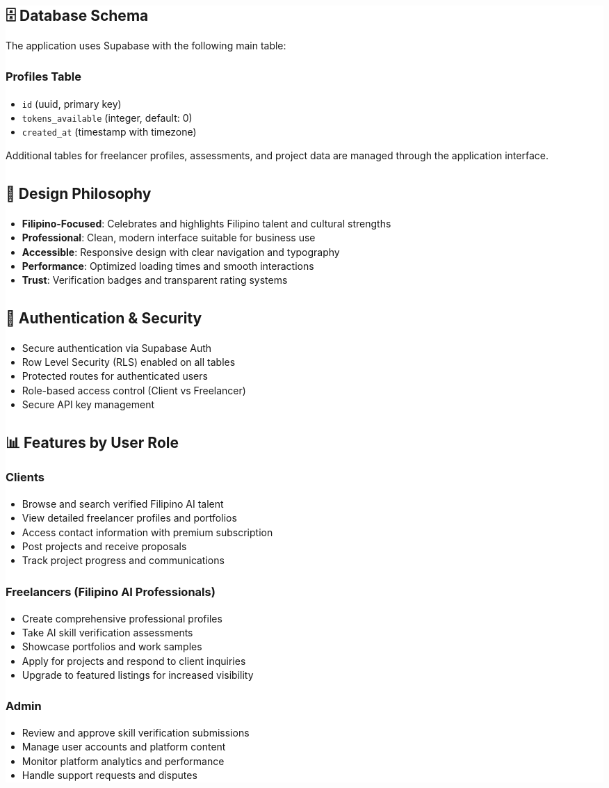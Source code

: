 ## 🗄 Database Schema

The application uses Supabase with the following main table:

### Profiles Table
- `id` (uuid, primary key)
- `tokens_available` (integer, default: 0)
- `created_at` (timestamp with timezone)

Additional tables for freelancer profiles, assessments, and project data are managed through the application interface.

## 🎨 Design Philosophy

- **Filipino-Focused**: Celebrates and highlights Filipino talent and cultural strengths
- **Professional**: Clean, modern interface suitable for business use
- **Accessible**: Responsive design with clear navigation and typography
- **Performance**: Optimized loading times and smooth interactions
- **Trust**: Verification badges and transparent rating systems

## 🔐 Authentication & Security

- Secure authentication via Supabase Auth
- Row Level Security (RLS) enabled on all tables
- Protected routes for authenticated users
- Role-based access control (Client vs Freelancer)
- Secure API key management

## 📊 Features by User Role

### Clients
- Browse and search verified Filipino AI talent
- View detailed freelancer profiles and portfolios
- Access contact information with premium subscription
- Post projects and receive proposals
- Track project progress and communications

### Freelancers (Filipino AI Professionals)
- Create comprehensive professional profiles
- Take AI skill verification assessments
- Showcase portfolios and work samples
- Apply for projects and respond to client inquiries
- Upgrade to featured listings for increased visibility

### Admin
- Review and approve skill verification submissions
- Manage user accounts and platform content
- Monitor platform analytics and performance
- Handle support requests and disputes
